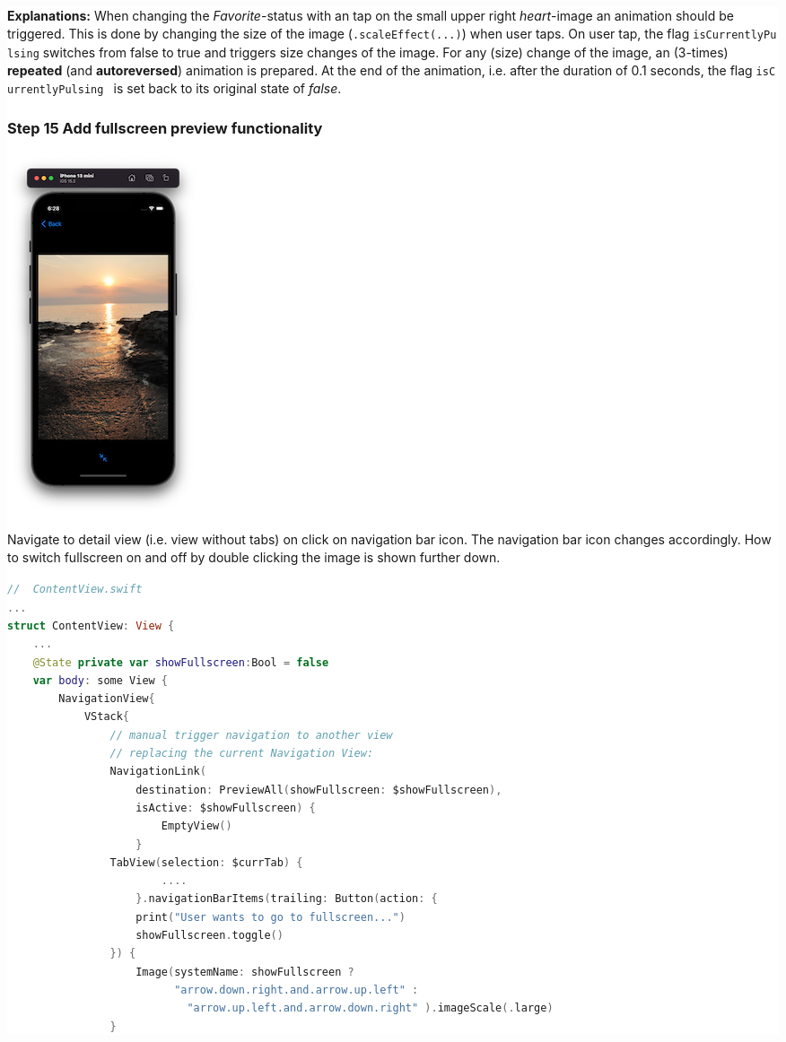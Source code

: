 
**Explanations:**  When changing the *Favorite*-status with an tap on the small upper right *heart*-image an animation should be triggered. This is done by changing the size of the image (`.scaleEffect(...)`) when user taps. On user tap, the flag `isCurrentlyPulsing` switches from false to true and triggers size changes of the image.  For any (size) change of the image, an (3-times) **repeated** (and **autoreversed**) animation is prepared. At the end of the animation, i.e. after the duration of 0.1 seconds, the flag `isCurrentlyPulsing ` is set back to its original state of *false*. 






### Step 15 Add fullscreen preview functionality

![](screenshots/15-fullscreen.png)

Navigate to detail view (i.e. view without tabs) on click on navigation bar icon. The navigation bar icon changes accordingly. How to switch fullscreen on and off by double clicking the image is shown further down.

```swift
//  ContentView.swift
...
struct ContentView: View {
	...
    @State private var showFullscreen:Bool = false
    var body: some View {
        NavigationView{
            VStack{
                // manual trigger navigation to another view
                // replacing the current Navigation View:
                NavigationLink(
                    destination: PreviewAll(showFullscreen: $showFullscreen),
                    isActive: $showFullscreen) {
                        EmptyView()
                    }
                TabView(selection: $currTab) {
                		....	
                	}.navigationBarItems(trailing: Button(action: {
                    print("User wants to go to fullscreen...")
                    showFullscreen.toggle()
                }) {
                    Image(systemName: showFullscreen ?
                          "arrow.down.right.and.arrow.up.left" :
                            "arrow.up.left.and.arrow.down.right" ).imageScale(.large)
                }
```